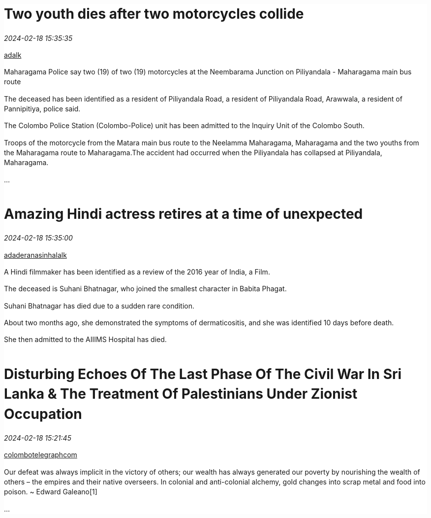 

# Two youth dies after two motorcycles collide

*2024-02-18 15:35:35*

[adalk](https://www.ada.lk/breaking_news/යතුරු-පැදි-දෙකක්-ගැටී-තරුණයන්-දෙදෙනෙක්-මරුට/11-408152)

Maharagama Police say two (19) of two (19) motorcycles at the Neembarama Junction on Piliyandala - Maharagama main bus route

The deceased has been identified as a resident of Piliyandala Road, a resident of Piliyandala Road, Arawwala, a resident of Pannipitiya, police said.

The Colombo Police Station (Colombo-Police) unit has been admitted to the Inquiry Unit of the Colombo South.

Troops of the motorcycle from the Matara main bus route to the Neelamma Maharagama, Maharagama and the two youths from the Maharagama route to Maharagama.The accident had occurred when the Piliyandala has collapsed at Piliyandala, Maharagama.

...



# Amazing Hindi actress retires at a time of unexpected

*2024-02-18 15:35:00*

[adaderanasinhalalk](http://sinhala.adaderana.lk/news/193544)

A Hindi filmmaker has been identified as a review of the 2016 year of India, a Film.

The deceased is Suhani Bhatnagar, who joined the smallest character in Babita Phagat.

Suhani Bhatnagar has died due to a sudden rare condition.

About two months ago, she demonstrated the symptoms of dermaticositis, and she was identified 10 days before death.

She then admitted to the AIIIMS Hospital has died.



# Disturbing Echoes Of The Last Phase Of The Civil War In Sri Lanka & The Treatment Of Palestinians Under Zionist Occupation

*2024-02-18 15:21:45*

[colombotelegraphcom](https://www.colombotelegraph.com/index.php/disturbing-echoes-of-the-last-phase-of-the-civil-war-in-sri-lanka-the-treatment-of-palestinians-under-zionist-occupation/)

Our defeat was always implicit in the victory of others; our wealth has always generated our poverty by nourishing the wealth of others – the empires and their native overseers. In colonial and anti-colonial alchemy, gold changes into scrap metal and food into poison. ~ Edward Galeano[1]

...
